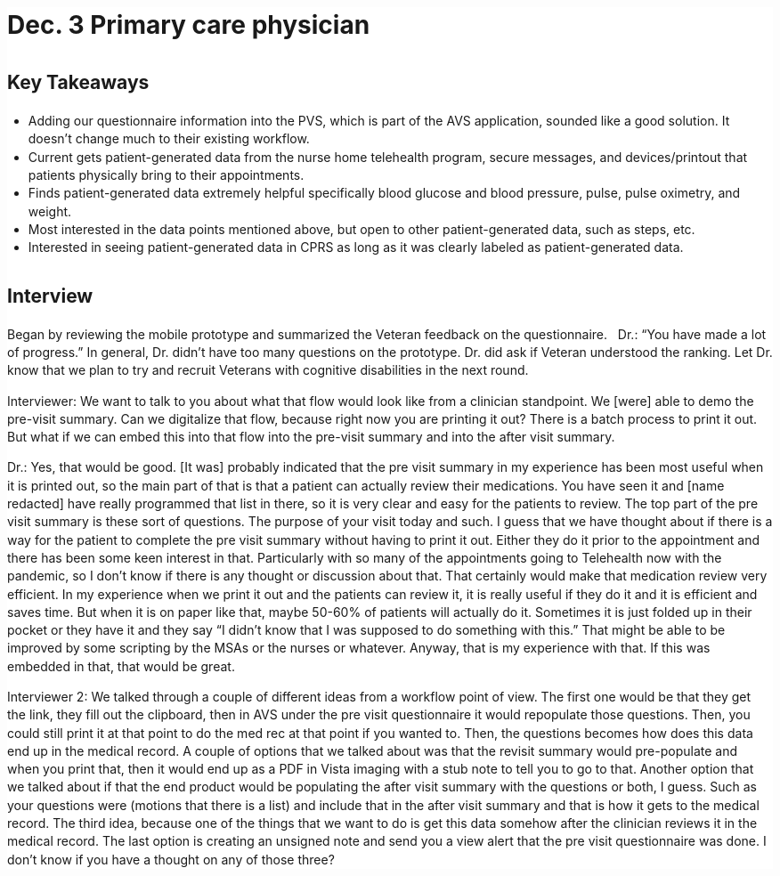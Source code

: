 # Dec. 3 Primary care physician #

## Key Takeaways ##
- Adding our questionnaire information into the PVS, which is part of the AVS application, sounded like a good solution. It doesn’t change much to their existing workflow.
- Current gets patient-generated data from the nurse home telehealth program, secure messages, and devices/printout that patients physically bring to their appointments. 
- Finds patient-generated data extremely helpful specifically blood glucose and blood pressure, pulse, pulse oximetry, and weight.
- Most interested in the data points mentioned above, but open to other patient-generated data, such as steps, etc.
- Interested in seeing patient-generated data in CPRS as long as it was clearly labeled as patient-generated data.  

## Interview ##
Began by reviewing the mobile prototype and summarized the Veteran feedback on the questionnaire.   Dr.: “You have made a lot of progress.” In general, Dr. didn’t have too many questions on the prototype. Dr. did ask if Veteran understood the ranking. Let Dr. know that we plan to try and recruit Veterans with cognitive disabilities in the next round.

Interviewer: We want to talk to you about what that flow would look like from a clinician standpoint. We [were] able to demo the pre-visit summary. Can we digitalize that flow, because right now you are printing it out? There is a batch process to print it out. But what if we can embed this into that flow into the pre-visit summary and into the after visit summary.

Dr.: Yes, that would be good. [It was] probably indicated that the pre visit summary in my experience has been most useful when it is printed out, so the main part of that is that a patient can actually review their medications. You have seen it and [name redacted] have really programmed that list in there, so it is very clear and easy for the patients to review. The top part of the pre visit summary is these sort of questions. The purpose of your visit today and such. I guess that we have thought about if there is a way for the patient to complete the pre visit summary without having to print it out. Either they do it prior to the appointment and there has been some keen interest in that. Particularly with so many of the appointments going to Telehealth now with the pandemic, so I don’t know if there is any thought or discussion about that. That certainly would make that medication review very efficient. In my experience when we print it out and the patients can review it, it is really useful if they do it and it is efficient and saves time. But when it is on paper like that, maybe 50-60% of patients will actually do it. Sometimes it is just folded up in their pocket or they have it and they say “I didn’t know that I was supposed to do something with this.” That might be able to be improved by some scripting by the MSAs or the nurses or whatever. Anyway, that is my experience with that. If this was embedded in that, that would be great.

Interviewer 2: We talked through a couple of different ideas from a workflow point of view. The first one would be that they get the link, they fill out the clipboard, then in AVS under the pre visit questionnaire it would repopulate those questions. Then, you could still print it at that point to do the med rec at that point if you wanted to. Then, the questions becomes how does this data end up in the medical record. A couple of options that we talked about was that the revisit summary would pre-populate and when you print that, then it would end up as a PDF in Vista imaging with a stub note to tell you to go to that. Another option that we talked about if that the end product would be populating the after visit summary with the questions or both, I guess. Such as your questions were (motions that there is a list) and include that in the after visit summary and that is how it gets to the medical record. The third idea, because one of the things that we want to do is get this data somehow after the clinician reviews it in the medical record. The last option is creating an unsigned note and send you a view alert that the pre visit questionnaire was done. I don’t know if you have a thought on any of those three?
